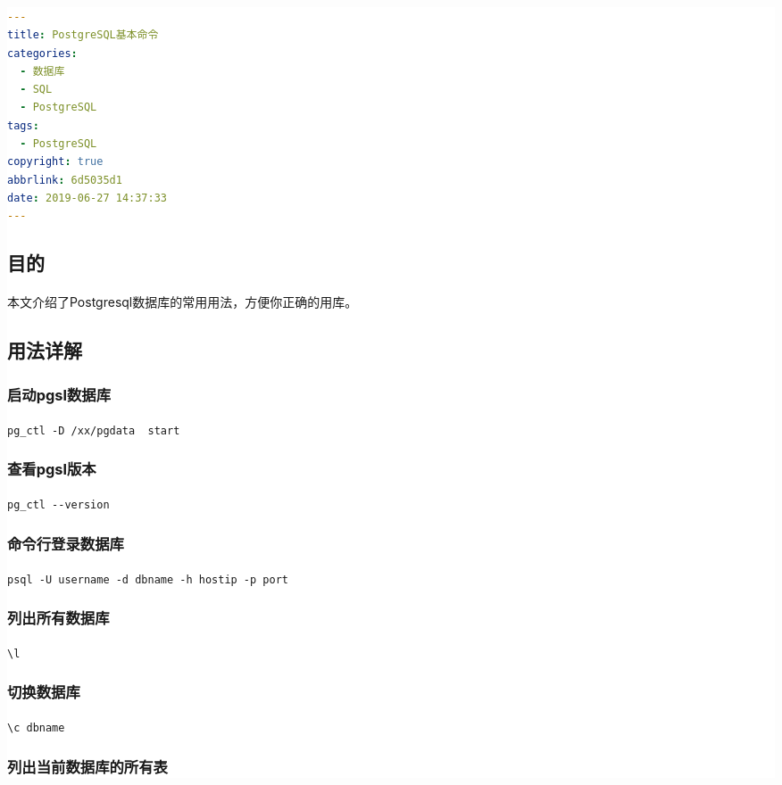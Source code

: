 ```yaml
---
title: PostgreSQL基本命令
categories:
  - 数据库
  - SQL
  - PostgreSQL
tags:
  - PostgreSQL
copyright: true
abbrlink: 6d5035d1
date: 2019-06-27 14:37:33
---
```


## 目的

本文介绍了Postgresql数据库的常用用法，方便你正确的用库。



## 用法详解

### 启动pgsl数据库

```plsql
pg_ctl -D /xx/pgdata  start
```

### 查看pgsl版本

```plsql
pg_ctl --version
```

### 命令行登录数据库

```plsql
psql -U username -d dbname -h hostip -p port
```

### 列出所有数据库

```plsql
\l 
```

### 切换数据库

```plsql
\c dbname
```

### 列出当前数据库的所有表
